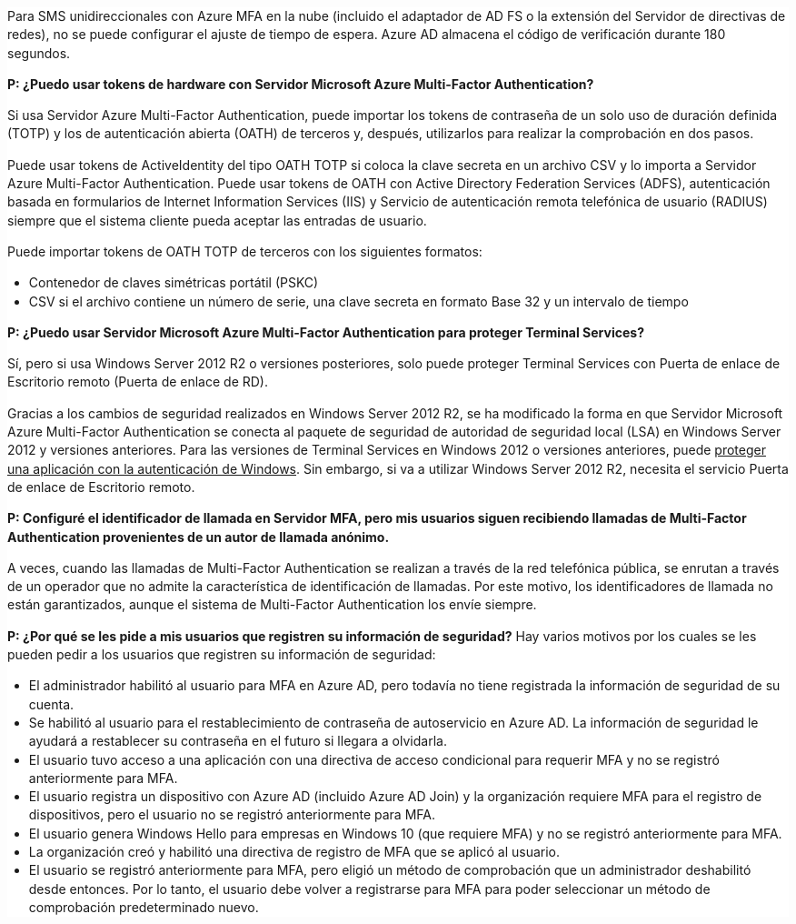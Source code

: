 Para SMS unidireccionales con Azure MFA en la nube (incluido el adaptador de AD FS o la extensión del Servidor de directivas de redes), no se puede configurar el ajuste de tiempo de espera. Azure AD almacena el código de verificación durante 180 segundos. 

**P: ¿Puedo usar tokens de hardware con Servidor Microsoft Azure Multi-Factor Authentication?**

Si usa Servidor Azure Multi-Factor Authentication, puede importar los tokens de contraseña de un solo uso de duración definida (TOTP) y los de autenticación abierta (OATH) de terceros y, después, utilizarlos para realizar la comprobación en dos pasos.

Puede usar tokens de ActiveIdentity del tipo OATH TOTP si coloca la clave secreta en un archivo CSV y lo importa a Servidor Azure Multi-Factor Authentication. Puede usar tokens de OATH con Active Directory Federation Services (ADFS), autenticación basada en formularios de Internet Information Services (IIS) y Servicio de autenticación remota telefónica de usuario (RADIUS) siempre que el sistema cliente pueda aceptar las entradas de usuario.

Puede importar tokens de OATH TOTP de terceros con los siguientes formatos:  

- Contenedor de claves simétricas portátil (PSKC)  
- CSV si el archivo contiene un número de serie, una clave secreta en formato Base 32 y un intervalo de tiempo  

**P: ¿Puedo usar Servidor Microsoft Azure Multi-Factor Authentication para proteger Terminal Services?**

Sí, pero si usa Windows Server 2012 R2 o versiones posteriores, solo puede proteger Terminal Services con Puerta de enlace de Escritorio remoto (Puerta de enlace de RD).

Gracias a los cambios de seguridad realizados en Windows Server 2012 R2, se ha modificado la forma en que Servidor Microsoft Azure Multi-Factor Authentication se conecta al paquete de seguridad de autoridad de seguridad local (LSA) en Windows Server 2012 y versiones anteriores. Para las versiones de Terminal Services en Windows 2012 o versiones anteriores, puede [proteger una aplicación con la autenticación de Windows](howto-mfaserver-windows.md#to-secure-an-application-with-windows-authentication-use-the-following-procedure). Sin embargo, si va a utilizar Windows Server 2012 R2, necesita el servicio Puerta de enlace de Escritorio remoto.

**P: Configuré el identificador de llamada en Servidor MFA, pero mis usuarios siguen recibiendo llamadas de Multi-Factor Authentication provenientes de un autor de llamada anónimo.**

A veces, cuando las llamadas de Multi-Factor Authentication se realizan a través de la red telefónica pública, se enrutan a través de un operador que no admite la característica de identificación de llamadas. Por este motivo, los identificadores de llamada no están garantizados, aunque el sistema de Multi-Factor Authentication los envíe siempre.

**P: ¿Por qué se les pide a mis usuarios que registren su información de seguridad?**
Hay varios motivos por los cuales se les pueden pedir a los usuarios que registren su información de seguridad:

- El administrador habilitó al usuario para MFA en Azure AD, pero todavía no tiene registrada la información de seguridad de su cuenta.
- Se habilitó al usuario para el restablecimiento de contraseña de autoservicio en Azure AD. La información de seguridad le ayudará a restablecer su contraseña en el futuro si llegara a olvidarla.
- El usuario tuvo acceso a una aplicación con una directiva de acceso condicional para requerir MFA y no se registró anteriormente para MFA.
- El usuario registra un dispositivo con Azure AD (incluido Azure AD Join) y la organización requiere MFA para el registro de dispositivos, pero el usuario no se registró anteriormente para MFA.
- El usuario genera Windows Hello para empresas en Windows 10 (que requiere MFA) y no se registró anteriormente para MFA.
- La organización creó y habilitó una directiva de registro de MFA que se aplicó al usuario.
- El usuario se registró anteriormente para MFA, pero eligió un método de comprobación que un administrador deshabilitó desde entonces. Por lo tanto, el usuario debe volver a registrarse para MFA para poder seleccionar un método de comprobación predeterminado nuevo.
